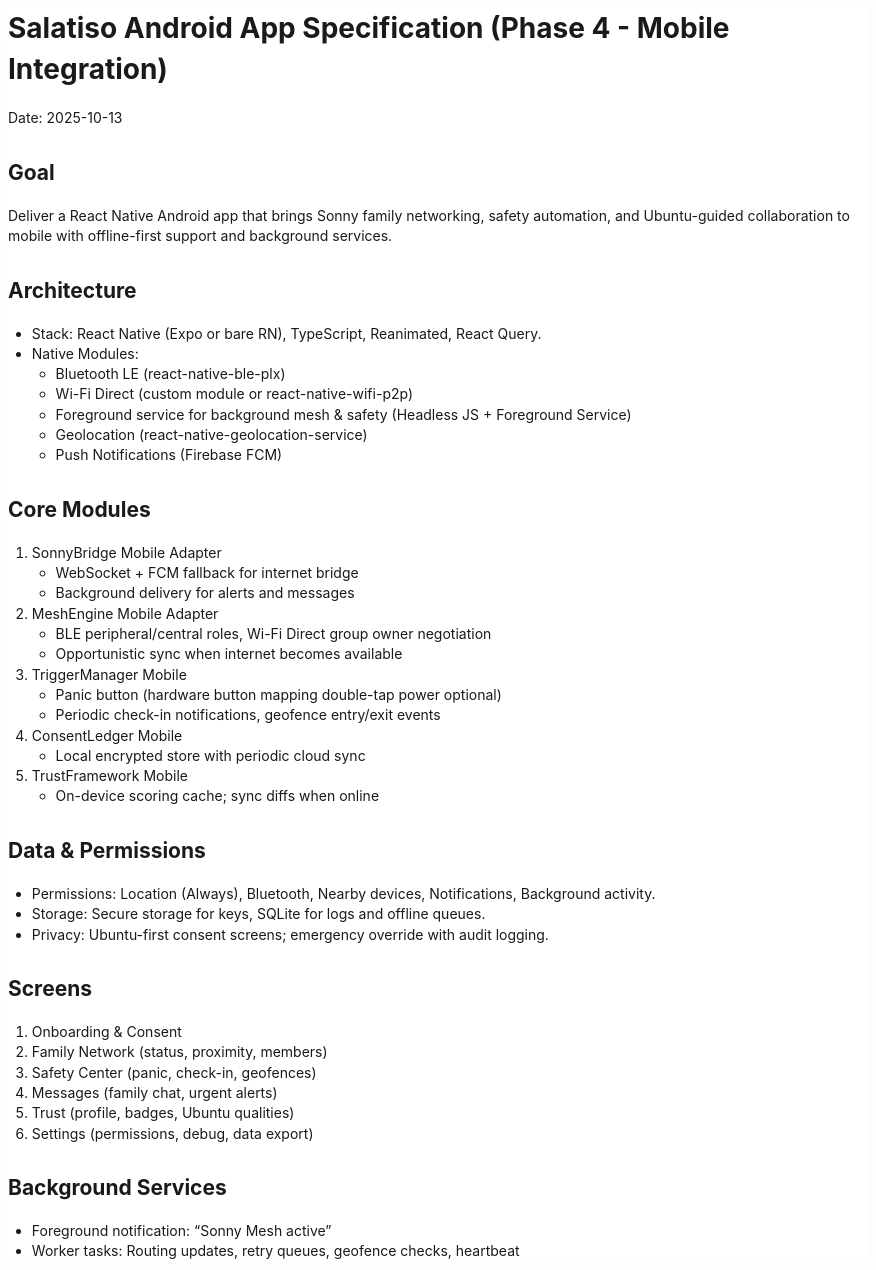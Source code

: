 # Salatiso Android App Specification (Phase 4 - Mobile Integration)

Date: 2025-10-13

## Goal
Deliver a React Native Android app that brings Sonny family networking, safety automation, and Ubuntu-guided collaboration to mobile with offline-first support and background services.

## Architecture
- Stack: React Native (Expo or bare RN), TypeScript, Reanimated, React Query.
- Native Modules:
  - Bluetooth LE (react-native-ble-plx)
  - Wi-Fi Direct (custom module or react-native-wifi-p2p)
  - Foreground service for background mesh & safety (Headless JS + Foreground Service)
  - Geolocation (react-native-geolocation-service)
  - Push Notifications (Firebase FCM)

## Core Modules
1. SonnyBridge Mobile Adapter
    - WebSocket + FCM fallback for internet bridge
    - Background delivery for alerts and messages
2. MeshEngine Mobile Adapter
    - BLE peripheral/central roles, Wi-Fi Direct group owner negotiation
    - Opportunistic sync when internet becomes available
3. TriggerManager Mobile
    - Panic button (hardware button mapping double-tap power optional)
    - Periodic check-in notifications, geofence entry/exit events
4. ConsentLedger Mobile
    - Local encrypted store with periodic cloud sync
5. TrustFramework Mobile
    - On-device scoring cache; sync diffs when online

## Data & Permissions
- Permissions: Location (Always), Bluetooth, Nearby devices, Notifications, Background activity.
- Storage: Secure storage for keys, SQLite for logs and offline queues.
- Privacy: Ubuntu-first consent screens; emergency override with audit logging.

## Screens
1. Onboarding & Consent
2. Family Network (status, proximity, members)
3. Safety Center (panic, check-in, geofences)
4. Messages (family chat, urgent alerts)
5. Trust (profile, badges, Ubuntu qualities)
6. Settings (permissions, debug, data export)

## Background Services
- Foreground notification: “Sonny Mesh active”
- Worker tasks: Routing updates, retry queues, geofence checks, heartbeat
